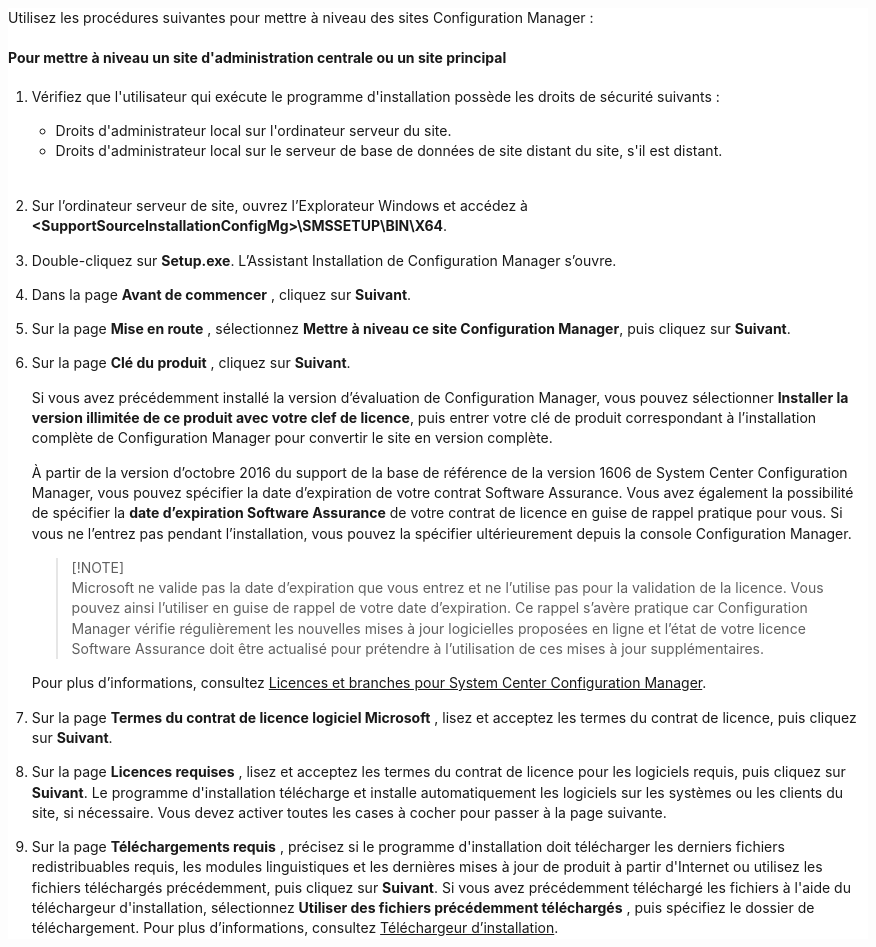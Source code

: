 Utilisez les procédures suivantes pour mettre à niveau des sites Configuration Manager :  

#### <a name="to-upgrade-a-central-administration-site-or-primary-site"></a>Pour mettre à niveau un site d'administration centrale ou un site principal  

1.  Vérifiez que l'utilisateur qui exécute le programme d'installation possède les droits de sécurité suivants :  

    -   Droits d'administrateur local sur l'ordinateur serveur du site.  
    -   Droits d'administrateur local sur le serveur de base de données de site distant du site, s'il est distant.    </br></br>

2.  Sur l’ordinateur serveur de site, ouvrez l’Explorateur Windows et accédez à **&lt;SupportSourceInstallationConfigMg\>\SMSSETUP\BIN\X64**.  

3.  Double-cliquez sur **Setup.exe**. L’Assistant Installation de Configuration Manager s’ouvre.  

4.  Dans la page **Avant de commencer** , cliquez sur **Suivant**.  

5.  Sur la page **Mise en route** , sélectionnez **Mettre à niveau ce site Configuration Manager**, puis cliquez sur **Suivant**.  

6.  Sur la page **Clé du produit** , cliquez sur **Suivant**.  

     Si vous avez précédemment installé la version d’évaluation de Configuration Manager, vous pouvez sélectionner **Installer la version illimitée de ce produit avec votre clef de licence**, puis entrer votre clé de produit correspondant à l’installation complète de Configuration Manager pour convertir le site en version complète.  

     À partir de la version d’octobre 2016 du support de la base de référence de la version 1606 de System Center Configuration Manager, vous pouvez spécifier la date d’expiration de votre contrat Software Assurance. Vous avez également la possibilité de spécifier la **date d’expiration Software Assurance** de votre contrat de licence en guise de rappel pratique pour vous. Si vous ne l’entrez pas pendant l’installation, vous pouvez la spécifier ultérieurement depuis la console Configuration Manager.

     >  [!NOTE]   
     >  Microsoft ne valide pas la date d’expiration que vous entrez et ne l’utilise pas pour la validation de la licence.  Vous pouvez ainsi l’utiliser en guise de rappel de votre date d’expiration. Ce rappel s’avère pratique car Configuration Manager vérifie régulièrement les nouvelles mises à jour logicielles proposées en ligne et l’état de votre licence Software Assurance doit être actualisé pour prétendre à l’utilisation de ces mises à jour supplémentaires.    

     Pour plus d’informations, consultez [Licences et branches pour System Center Configuration Manager](/sccm/core/understand/learn-more-editions).

7.  Sur la page **Termes du contrat de licence logiciel Microsoft** , lisez et acceptez les termes du contrat de licence, puis cliquez sur **Suivant**.  

8.  Sur la page **Licences requises** , lisez et acceptez les termes du contrat de licence pour les logiciels requis, puis cliquez sur **Suivant**. Le programme d'installation télécharge et installe automatiquement les logiciels sur les systèmes ou les clients du site, si nécessaire. Vous devez activer toutes les cases à cocher pour passer à la page suivante.  

9. Sur la page **Téléchargements requis** , précisez si le programme d'installation doit télécharger les derniers fichiers redistribuables requis, les modules linguistiques et les dernières mises à jour de produit à partir d'Internet ou utilisez les fichiers téléchargés précédemment, puis cliquez sur **Suivant**. Si vous avez précédemment téléchargé les fichiers à l'aide du téléchargeur d'installation, sélectionnez **Utiliser des fichiers précédemment téléchargés** , puis spécifiez le dossier de téléchargement. Pour plus d’informations, consultez [Téléchargeur d’installation](/sccm/core/servers/deploy/install/setup-downloader).
